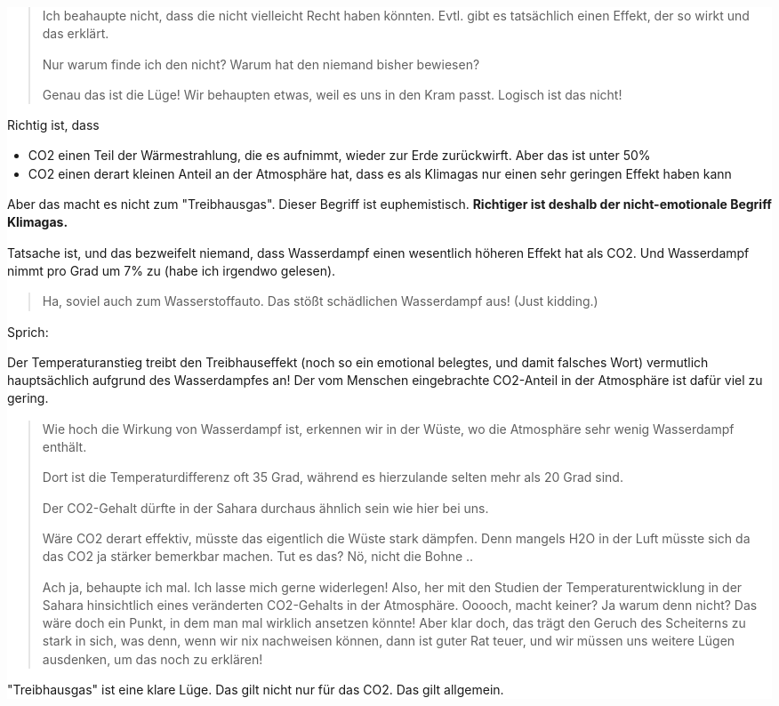 > Ich beahaupte nicht, dass die nicht vielleicht Recht haben könnten.
> Evtl. gibt es tatsächlich einen Effekt, der so wirkt und das erklärt.
>
> Nur warum finde ich den nicht?  Warum hat den niemand bisher bewiesen?
>
> Genau das ist die Lüge!  Wir behaupten etwas, weil es uns in den Kram passt.
> Logisch ist das nicht!

Richtig ist, dass

- CO2 einen Teil der Wärmestrahlung, die es aufnimmt, wieder zur Erde zurückwirft.  Aber das ist unter 50%
- CO2 einen derart kleinen Anteil an der Atmosphäre hat, dass es als Klimagas nur einen sehr geringen Effekt haben kann

Aber das macht es nicht zum "Treibhausgas".  Dieser Begriff ist euphemistisch.
**Richtiger ist deshalb der nicht-emotionale Begriff Klimagas.**

Tatsache ist, und das bezweifelt niemand, dass Wasserdampf einen wesentlich höheren Effekt hat als CO2.
Und Wasserdampf nimmt pro Grad um 7% zu (habe ich irgendwo gelesen).

> Ha, soviel auch zum Wasserstoffauto.  Das stößt schädlichen Wasserdampf aus!  (Just kidding.)

Sprich:

Der Temperaturanstieg treibt den Treibhauseffekt (noch so ein emotional belegtes, und damit falsches Wort)
vermutlich hauptsächlich aufgrund des Wasserdampfes an!  Der vom Menschen eingebrachte CO2-Anteil in der Atmosphäre
ist dafür viel zu gering.

> Wie hoch die Wirkung von Wasserdampf ist, erkennen wir in der Wüste, wo die Atmosphäre sehr wenig Wasserdampf enthält.
>
> Dort ist die Temperaturdifferenz oft 35 Grad, während es hierzulande selten mehr als 20 Grad sind.
>
> Der CO2-Gehalt dürfte in der Sahara durchaus ähnlich sein wie hier bei uns.
>
> Wäre CO2 derart effektiv, müsste das eigentlich die Wüste stark dämpfen.  Denn mangels H2O in der Luft müsste sich
> da das CO2 ja stärker bemerkbar machen.  Tut es das?  Nö, nicht die Bohne ..
>
> Ach ja, behaupte ich mal.  Ich lasse mich gerne widerlegen!  Also, her mit den Studien der Temperaturentwicklung
> in der Sahara hinsichtlich eines veränderten CO2-Gehalts in der Atmosphäre.  Ooooch, macht keiner?  Ja warum denn nicht?
> Das wäre doch ein Punkt, in dem man mal wirklich ansetzen könnte!  Aber klar doch, das trägt den Geruch des Scheiterns
> zu stark in sich, was denn, wenn wir nix nachweisen können, dann ist guter Rat teuer, und wir müssen uns weitere Lügen
> ausdenken, um das noch zu erklären!

"Treibhausgas" ist eine klare Lüge.  Das gilt nicht nur für das CO2.  Das gilt allgemein.
